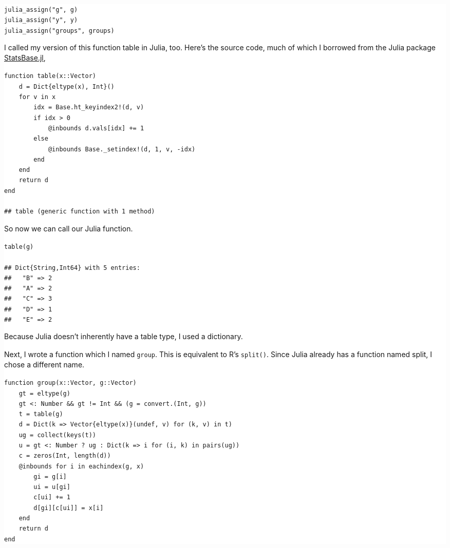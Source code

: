     julia_assign("g", g)
    julia_assign("y", y)
    julia_assign("groups", groups)

I called my version of this function table in Julia, too. Here’s the
source code, much of which I borrowed from the Julia package
[StatsBase.jl](https://github.com/JuliaStats/StatsBase.jl),

    function table(x::Vector)
        d = Dict{eltype(x), Int}()
        for v in x
            idx = Base.ht_keyindex2!(d, v)
            if idx > 0
                @inbounds d.vals[idx] += 1
            else
                @inbounds Base._setindex!(d, 1, v, -idx)
            end
        end
        return d
    end

    ## table (generic function with 1 method)

So now we can call our Julia function.

    table(g)

    ## Dict{String,Int64} with 5 entries:
    ##   "B" => 2
    ##   "A" => 2
    ##   "C" => 3
    ##   "D" => 1
    ##   "E" => 2

Because Julia doesn’t inherently have a table type, I used a dictionary.

Next, I wrote a function which I named `group`. This is equivalent to
R’s `split()`. Since Julia already has a function named split, I chose a
different name.

    function group(x::Vector, g::Vector)
        gt = eltype(g)
        gt <: Number && gt != Int && (g = convert.(Int, g))
        t = table(g)
        d = Dict(k => Vector{eltype(x)}(undef, v) for (k, v) in t)
        ug = collect(keys(t))
        u = gt <: Number ? ug : Dict(k => i for (i, k) in pairs(ug))
        c = zeros(Int, length(d))
        @inbounds for i in eachindex(g, x)
            gi = g[i]
            ui = u[gi]
            c[ui] += 1
            d[gi][c[ui]] = x[i]
        end
        return d
    end
